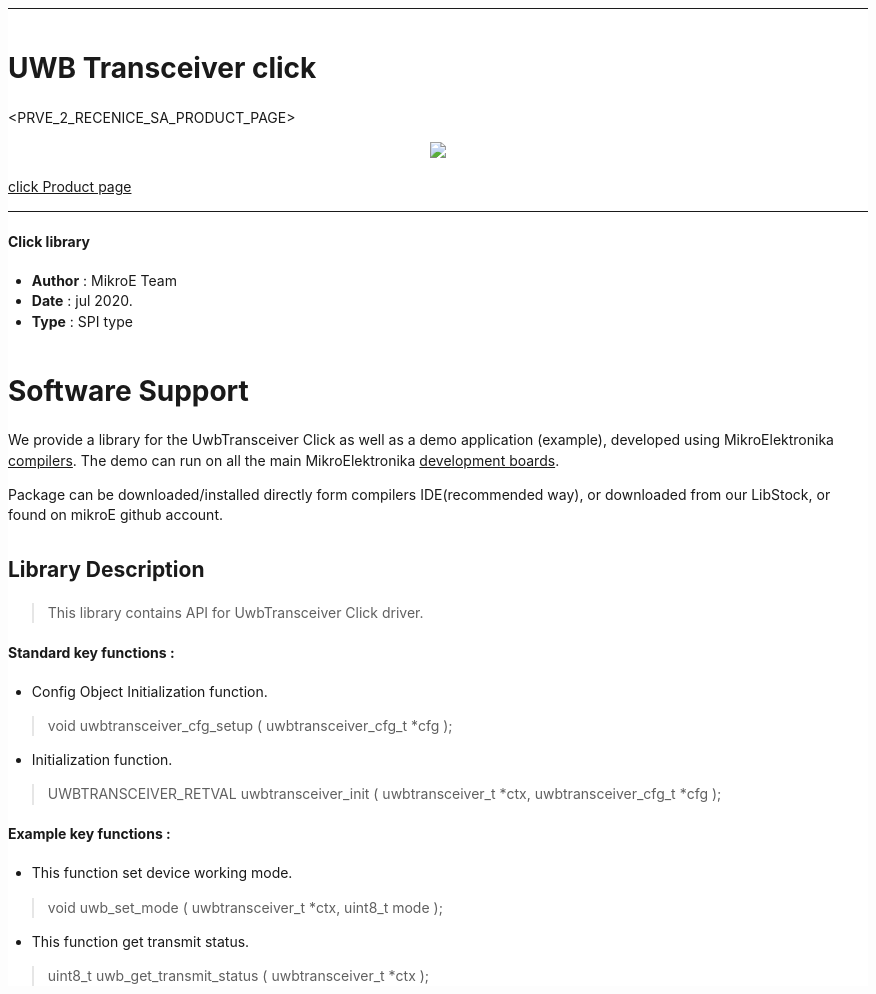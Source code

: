 
---
# UWB Transceiver click

<PRVE_2_RECENICE_SA_PRODUCT_PAGE>

<p align="center">
  <img src="@{CLICK_IMAGE_LINK}" height=300px>
</p>

[click Product page](<CLICK_PRODUCT_PAGE_LINK>)

---


#### Click library 

- **Author**        : MikroE Team
- **Date**          : jul 2020.
- **Type**          : SPI type


# Software Support

We provide a library for the UwbTransceiver Click 
as well as a demo application (example), developed using MikroElektronika 
[compilers](https://shop.mikroe.com/compilers). 
The demo can run on all the main MikroElektronika [development boards](https://shop.mikroe.com/development-boards).

Package can be downloaded/installed directly form compilers IDE(recommended way), or downloaded from our LibStock, or found on mikroE github account. 

## Library Description

> This library contains API for UwbTransceiver Click driver.

#### Standard key functions :

- Config Object Initialization function.
> void uwbtransceiver_cfg_setup ( uwbtransceiver_cfg_t *cfg ); 
 
- Initialization function.
> UWBTRANSCEIVER_RETVAL uwbtransceiver_init ( uwbtransceiver_t *ctx, uwbtransceiver_cfg_t *cfg );


#### Example key functions :

- This function set device working mode.
> void uwb_set_mode ( uwbtransceiver_t *ctx, uint8_t mode );
 
- This function get transmit status.
> uint8_t uwb_get_transmit_status ( uwbtransceiver_t *ctx );
